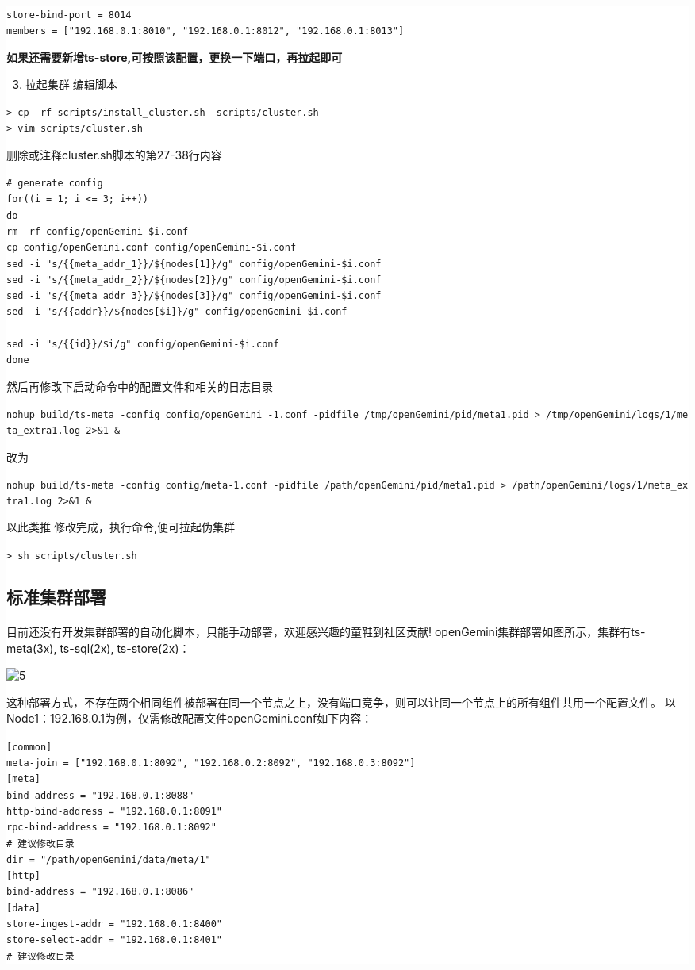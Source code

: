 ```
store-bind-port = 8014
members = ["192.168.0.1:8010", "192.168.0.1:8012", "192.168.0.1:8013"]
```
**如果还需要新增ts-store,可按照该配置，更换一下端口，再拉起即可**

3.	拉起集群
编辑脚本
```
> cp –rf scripts/install_cluster.sh  scripts/cluster.sh
> vim scripts/cluster.sh
```
删除或注释cluster.sh脚本的第27-38行内容
```
# generate config
for((i = 1; i <= 3; i++))
do
rm -rf config/openGemini-$i.conf
cp config/openGemini.conf config/openGemini-$i.conf
sed -i "s/{{meta_addr_1}}/${nodes[1]}/g" config/openGemini-$i.conf
sed -i "s/{{meta_addr_2}}/${nodes[2]}/g" config/openGemini-$i.conf
sed -i "s/{{meta_addr_3}}/${nodes[3]}/g" config/openGemini-$i.conf
sed -i "s/{{addr}}/${nodes[$i]}/g" config/openGemini-$i.conf

sed -i "s/{{id}}/$i/g" config/openGemini-$i.conf
done
```
然后再修改下启动命令中的配置文件和相关的日志目录
```
nohup build/ts-meta -config config/openGemini -1.conf -pidfile /tmp/openGemini/pid/meta1.pid > /tmp/openGemini/logs/1/meta_extra1.log 2>&1 &
```
改为
```
nohup build/ts-meta -config config/meta-1.conf -pidfile /path/openGemini/pid/meta1.pid > /path/openGemini/logs/1/meta_extra1.log 2>&1 &
```
以此类推
修改完成，执行命令,便可拉起伪集群
```
> sh scripts/cluster.sh
```
## 标准集群部署

目前还没有开发集群部署的自动化脚本，只能手动部署，欢迎感兴趣的童鞋到社区贡献!
openGemini集群部署如图所示，集群有ts-meta(3x), ts-sql(2x), ts-store(2x)：

![5](https://user-images.githubusercontent.com/49023462/200800488-5683ecc2-e06b-4b65-a8ca-33b3bceaf6e4.jpg)

这种部署方式，不存在两个相同组件被部署在同一个节点之上，没有端口竞争，则可以让同一个节点上的所有组件共用一个配置文件。
以Node1：192.168.0.1为例，仅需修改配置文件openGemini.conf如下内容：
```
[common]
meta-join = ["192.168.0.1:8092", "192.168.0.2:8092", "192.168.0.3:8092"]
[meta]
bind-address = "192.168.0.1:8088"
http-bind-address = "192.168.0.1:8091"
rpc-bind-address = "192.168.0.1:8092"
# 建议修改目录
dir = "/path/openGemini/data/meta/1"
[http]
bind-address = "192.168.0.1:8086"
[data]
store-ingest-addr = "192.168.0.1:8400"
store-select-addr = "192.168.0.1:8401"
# 建议修改目录
```
